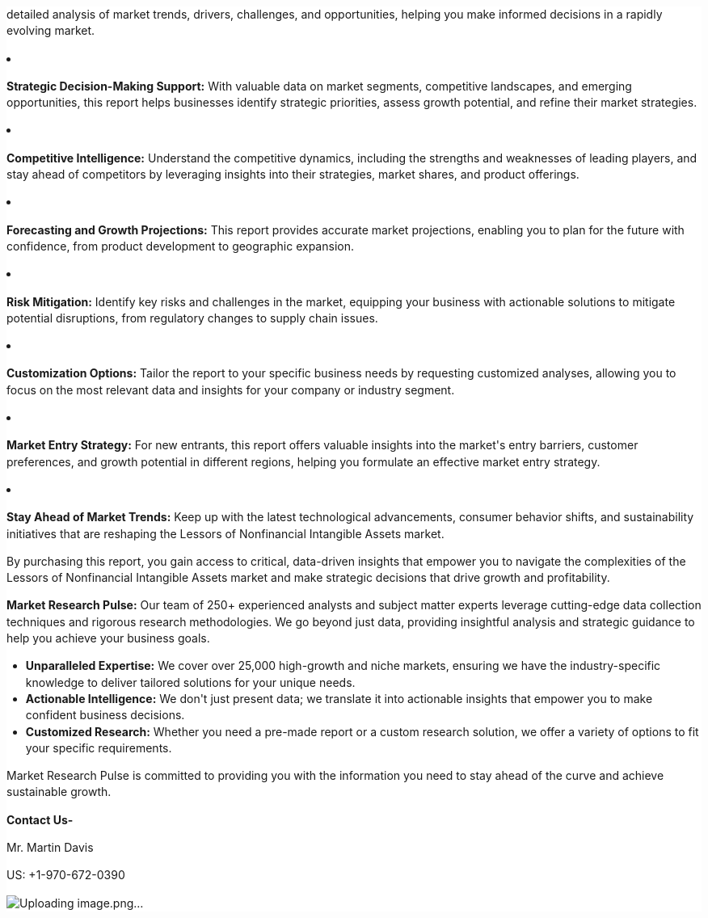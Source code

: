 detailed analysis of market trends, drivers, challenges, and opportunities, helping you make informed decisions in a rapidly evolving market.</p></li><li><p><strong>Strategic Decision-Making Support:</strong> With valuable data on market segments, competitive landscapes, and emerging opportunities, this report helps businesses identify strategic priorities, assess growth potential, and refine their market strategies.</p></li><li><p><strong>Competitive Intelligence:</strong> Understand the competitive dynamics, including the strengths and weaknesses of leading players, and stay ahead of competitors by leveraging insights into their strategies, market shares, and product offerings.</p></li><li><p><strong>Forecasting and Growth Projections:</strong> This report provides accurate market projections, enabling you to plan for the future with confidence, from product development to geographic expansion.</p></li><li><p><strong>Risk Mitigation:</strong> Identify key risks and challenges in the market, equipping your business with actionable solutions to mitigate potential disruptions, from regulatory changes to supply chain issues.</p></li><li><p><strong>Customization Options:</strong> Tailor the report to your specific business needs by requesting customized analyses, allowing you to focus on the most relevant data and insights for your company or industry segment.</p></li><li><p><strong>Market Entry Strategy:</strong> For new entrants, this report offers valuable insights into the market's entry barriers, customer preferences, and growth potential in different regions, helping you formulate an effective market entry strategy.</p></li><li><p><strong>Stay Ahead of Market Trends:</strong> Keep up with the latest technological advancements, consumer behavior shifts, and sustainability initiatives that are reshaping the Lessors of Nonfinancial Intangible Assets market.</p></li></ol><p>By purchasing this report, you gain access to critical, data-driven insights that empower you to navigate the complexities of the Lessors of Nonfinancial Intangible Assets market and make strategic decisions that drive growth and profitability.</p><p><strong>Market Research Pulse:</strong>&nbsp;Our team of 250+ experienced analysts and subject matter experts leverage cutting-edge data collection techniques and rigorous research methodologies. We go beyond just data, providing insightful analysis and strategic guidance to help you achieve your business goals.</p><ul><li><strong>Unparalleled Expertise:</strong>&nbsp;We cover over 25,000 high-growth and niche markets, ensuring we have the industry-specific knowledge to deliver tailored solutions for your unique needs.</li><li><strong>Actionable Intelligence:</strong>&nbsp;We don't just present data; we translate it into actionable insights that empower you to make confident business decisions.</li><li><strong>Customized Research:</strong>&nbsp;Whether you need a pre-made report or a custom research solution, we offer a variety of options to fit your specific requirements.</li></ul><p>Market Research Pulse is committed to providing you with the information you need to stay ahead of the curve and achieve sustainable growth.</p><p><strong>Contact Us-</strong></p><p>Mr. Martin Davis</p><p>US: +1-970-672-0390</p>
![Uploading image.png…]()

